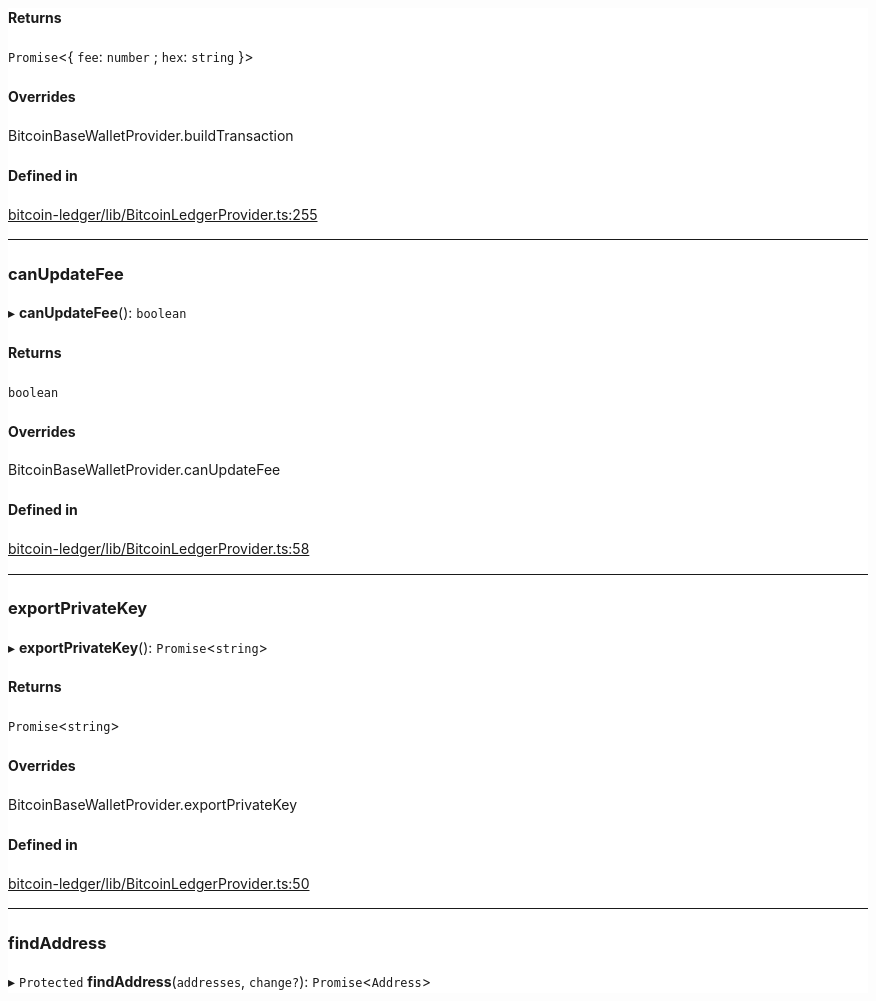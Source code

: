 #### Returns

`Promise`<{ `fee`: `number` ; `hex`: `string`  }\>

#### Overrides

BitcoinBaseWalletProvider.buildTransaction

#### Defined in

[bitcoin-ledger/lib/BitcoinLedgerProvider.ts:255](https://github.com/liquality/chainabstractionlayer/blob/c190aa67/packages/bitcoin-ledger/lib/BitcoinLedgerProvider.ts#L255)

___

### canUpdateFee

▸ **canUpdateFee**(): `boolean`

#### Returns

`boolean`

#### Overrides

BitcoinBaseWalletProvider.canUpdateFee

#### Defined in

[bitcoin-ledger/lib/BitcoinLedgerProvider.ts:58](https://github.com/liquality/chainabstractionlayer/blob/c190aa67/packages/bitcoin-ledger/lib/BitcoinLedgerProvider.ts#L58)

___

### exportPrivateKey

▸ **exportPrivateKey**(): `Promise`<`string`\>

#### Returns

`Promise`<`string`\>

#### Overrides

BitcoinBaseWalletProvider.exportPrivateKey

#### Defined in

[bitcoin-ledger/lib/BitcoinLedgerProvider.ts:50](https://github.com/liquality/chainabstractionlayer/blob/c190aa67/packages/bitcoin-ledger/lib/BitcoinLedgerProvider.ts#L50)

___

### findAddress

▸ `Protected` **findAddress**(`addresses`, `change?`): `Promise`<`Address`\>
